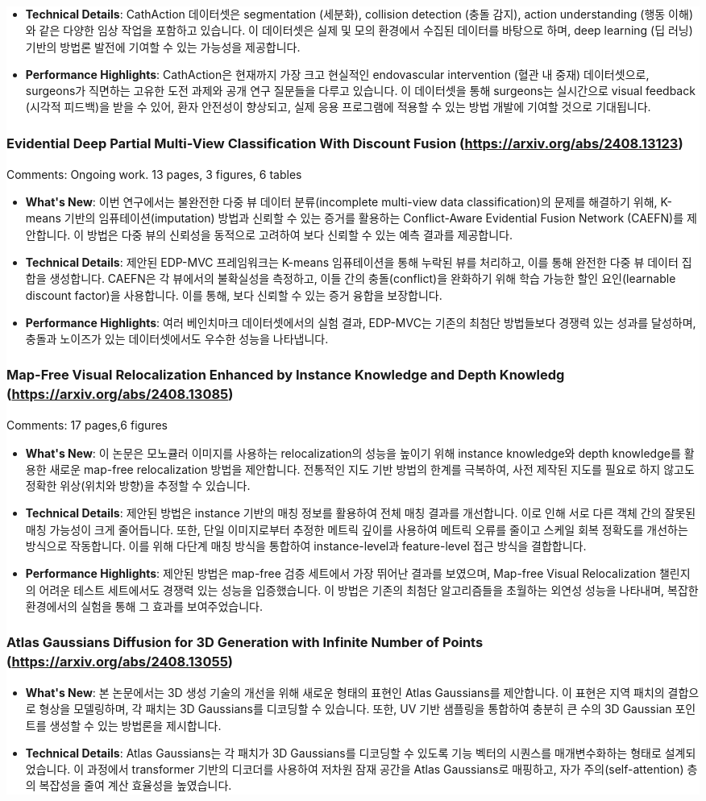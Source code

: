- **Technical Details**: CathAction 데이터셋은 segmentation (세분화), collision detection (충돌 감지), action understanding (행동 이해)와 같은 다양한 임상 작업을 포함하고 있습니다. 이 데이터셋은 실제 및 모의 환경에서 수집된 데이터를 바탕으로 하며, deep learning (딥 러닝) 기반의 방법론 발전에 기여할 수 있는 가능성을 제공합니다.

- **Performance Highlights**: CathAction은 현재까지 가장 크고 현실적인 endovascular intervention (혈관 내 중재) 데이터셋으로, surgeons가 직면하는 고유한 도전 과제와 공개 연구 질문들을 다루고 있습니다. 이 데이터셋을 통해 surgeons는 실시간으로 visual feedback (시각적 피드백)을 받을 수 있어, 환자 안전성이 향상되고, 실제 응용 프로그램에 적용할 수 있는 방법 개발에 기여할 것으로 기대됩니다.



### Evidential Deep Partial Multi-View Classification With Discount Fusion (https://arxiv.org/abs/2408.13123)
Comments:
          Ongoing work. 13 pages, 3 figures, 6 tables

- **What's New**: 이번 연구에서는 불완전한 다중 뷰 데이터 분류(incomplete multi-view data classification)의 문제를 해결하기 위해, K-means 기반의 임퓨테이션(imputation) 방법과 신뢰할 수 있는 증거를 활용하는 Conflict-Aware Evidential Fusion Network (CAEFN)를 제안합니다. 이 방법은 다중 뷰의 신뢰성을 동적으로 고려하여 보다 신뢰할 수 있는 예측 결과를 제공합니다.

- **Technical Details**: 제안된 EDP-MVC 프레임워크는 K-means 임퓨테이션을 통해 누락된 뷰를 처리하고, 이를 통해 완전한 다중 뷰 데이터 집합을 생성합니다. CAEFN은 각 뷰에서의 불확실성을 측정하고, 이들 간의 충돌(conflict)을 완화하기 위해 학습 가능한 할인 요인(learnable discount factor)을 사용합니다. 이를 통해, 보다 신뢰할 수 있는 증거 융합을 보장합니다.

- **Performance Highlights**: 여러 베인치마크 데이터셋에서의 실험 결과, EDP-MVC는 기존의 최첨단 방법들보다 경쟁력 있는 성과를 달성하며, 충돌과 노이즈가 있는 데이터셋에서도 우수한 성능을 나타냅니다.



### Map-Free Visual Relocalization Enhanced by Instance Knowledge and Depth Knowledg (https://arxiv.org/abs/2408.13085)
Comments:
          17 pages,6 figures

- **What's New**: 이 논문은 모노큘러 이미지를 사용하는 relocalization의 성능을 높이기 위해 instance knowledge와 depth knowledge를 활용한 새로운 map-free relocalization 방법을 제안합니다. 전통적인 지도 기반 방법의 한계를 극복하여, 사전 제작된 지도를 필요로 하지 않고도 정확한 위상(위치와 방향)을 추정할 수 있습니다.

- **Technical Details**: 제안된 방법은 instance 기반의 매칭 정보를 활용하여 전체 매칭 결과를 개선합니다. 이로 인해 서로 다른 객체 간의 잘못된 매칭 가능성이 크게 줄어듭니다. 또한, 단일 이미지로부터 추정한 메트릭 깊이를 사용하여 메트릭 오류를 줄이고 스케일 회복 정확도를 개선하는 방식으로 작동합니다. 이를 위해 다단계 매칭 방식을 통합하여 instance-level과 feature-level 접근 방식을 결합합니다.

- **Performance Highlights**: 제안된 방법은 map-free 검증 세트에서 가장 뛰어난 결과를 보였으며, Map-free Visual Relocalization 챌린지의 어려운 테스트 세트에서도 경쟁력 있는 성능을 입증했습니다. 이 방법은 기존의 최첨단 알고리즘들을 초월하는 외연성 성능을 나타내며, 복잡한 환경에서의 실험을 통해 그 효과를 보여주었습니다.



### Atlas Gaussians Diffusion for 3D Generation with Infinite Number of Points (https://arxiv.org/abs/2408.13055)
- **What's New**: 본 논문에서는 3D 생성 기술의 개선을 위해 새로운 형태의 표현인 Atlas Gaussians를 제안합니다. 이 표현은 지역 패치의 결합으로 형상을 모델링하며, 각 패치는 3D Gaussians를 디코딩할 수 있습니다. 또한, UV 기반 샘플링을 통합하여 충분히 큰 수의 3D Gaussian 포인트를 생성할 수 있는 방법론을 제시합니다.

- **Technical Details**: Atlas Gaussians는 각 패치가 3D Gaussians를 디코딩할 수 있도록 기능 벡터의 시퀀스를 매개변수화하는 형태로 설계되었습니다. 이 과정에서 transformer 기반의 디코더를 사용하여 저차원 잠재 공간을 Atlas Gaussians로 매핑하고, 자가 주의(self-attention) 층의 복잡성을 줄여 계산 효율성을 높였습니다.
